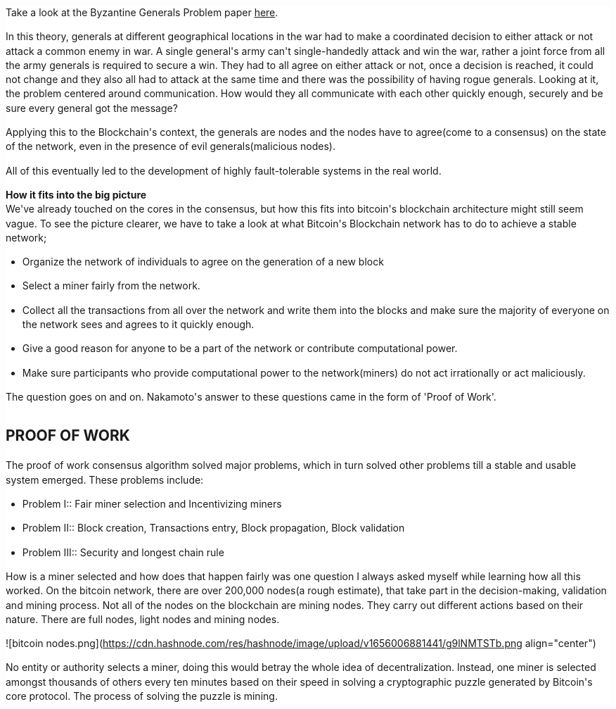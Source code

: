 Take a look at the Byzantine Generals Problem paper [here](https://www.microsoft.com/en-us/research/uploads/prod/2016/12/The-Byzantine-Generals-Problem.pdf).

In this theory, generals at different geographical locations in the war had to make a coordinated decision to either attack or not attack a common enemy in war. A single general's army can't single-handedly attack and win the war, rather a joint force from all the army generals is required to secure a win. They had to all agree on either attack or not, once a decision is reached, it could not change and they also all had to attack at the same time and there was the possibility of having rogue generals. Looking at it, the problem centered around communication. How would they all communicate with each other quickly enough, securely and be sure every general got the message?

Applying this to the Blockchain's context, the generals are nodes and the nodes have to agree(come to a consensus) on the state of the network, even in the presence of evil generals(malicious nodes).

All of this eventually led to the development of highly fault-tolerable systems in the real world.

**How it fits into the big picture**  
We've already touched on the cores in the consensus, but how this fits into bitcoin's blockchain architecture might still seem vague. To see the picture clearer, we have to take a look at what Bitcoin's Blockchain network has to do to achieve a stable network;

* Organize the network of individuals to agree on the generation of a new block
    
* Select a miner fairly from the network.
    
* Collect all the transactions from all over the network and write them into the blocks and make sure the majority of everyone on the network sees and agrees to it quickly enough.
    
* Give a good reason for anyone to be a part of the network or contribute computational power.
    
* Make sure participants who provide computational power to the network(miners) do not act irrationally or act maliciously.
    

The question goes on and on. Nakamoto's answer to these questions came in the form of 'Proof of Work'.

## PROOF OF WORK

The proof of work consensus algorithm solved major problems, which in turn solved other problems till a stable and usable system emerged. These problems include:

* Problem I:: Fair miner selection and Incentivizing miners
    
* Problem II:: Block creation, Transactions entry, Block propagation, Block validation
    
* Problem III:: Security and longest chain rule
    

How is a miner selected and how does that happen fairly was one question I always asked myself while learning how all this worked. On the bitcoin network, there are over 200,000 nodes(a rough estimate), that take part in the decision-making, validation and mining process. Not all of the nodes on the blockchain are mining nodes. They carry out different actions based on their nature. There are full nodes, light nodes and mining nodes.

![bitcoin nodes.png](https://cdn.hashnode.com/res/hashnode/image/upload/v1656006881441/g9lNMTSTb.png align="center")

No entity or authority selects a miner, doing this would betray the whole idea of decentralization. Instead, one miner is selected amongst thousands of others every ten minutes based on their speed in solving a cryptographic puzzle generated by Bitcoin's core protocol. The process of solving the puzzle is mining.
